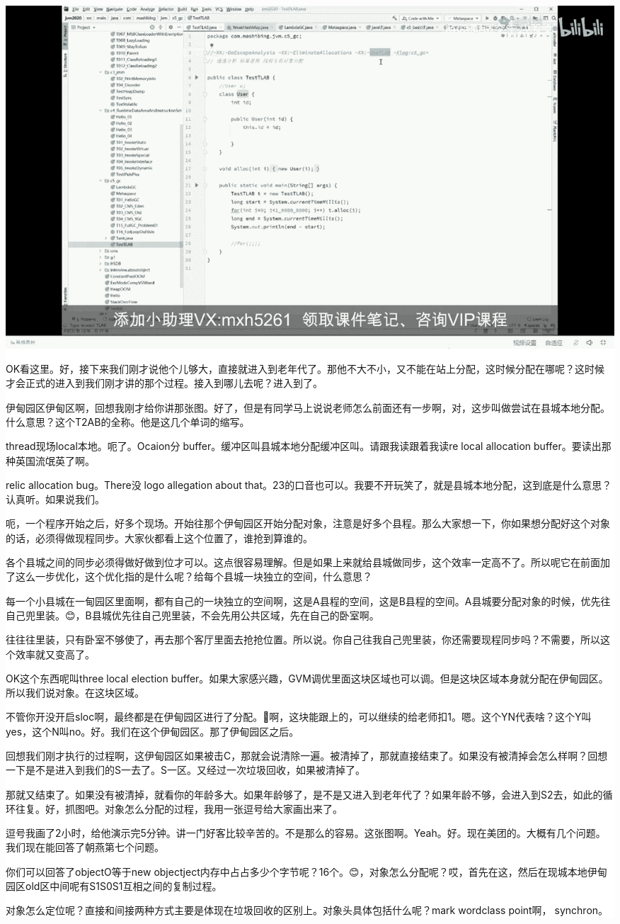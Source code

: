 ![](img/ccad12691a60501e778788579cb4d0bd_3.png)

OK看这里。好，接下来我们刚才说他个儿够大，直接就进入到老年代了。那他不大不小，又不能在站上分配，这时候分配在哪呢？这时候才会正式的进入到我们刚才讲的那个过程。接入到哪儿去呢？进入到了。

伊甸园区伊甸区啊，回想我刚才给你讲那张图。好了，但是有同学马上说说老师怎么前面还有一步啊，对，这步叫做尝试在县城本地分配。什么意思？这个T2AB的全称。他是这几个单词的缩写。

thread现场local本地。呃了。Ocaion分 buffer。缓冲区叫县城本地分配缓冲区叫。请跟我读跟着我读re local allocation buffer。要读出那种英国流氓英了啊。

relic allocation bug。There没 logo allegation about that。23的口音也可以。我要不开玩笑了，就是县城本地分配，这到底是什么意思？认真听。如果说我们。

呃，一个程序开始之后，好多个现场。开始往那个伊甸园区开始分配对象，注意是好多个县程。那么大家想一下，你如果想分配好这个对象的话，必须得做现程同步。大家伙都看上这个位置了，谁抢到算谁的。

各个县城之间的同步必须得做好做到位才可以。这点很容易理解。但是如果上来就给县城做同步，这个效率一定高不了。所以呢它在前面加了这么一步优化，这个优化指的是什么呢？给每个县城一块独立的空间，什么意思？

每一个小县城在一甸园区里面啊，都有自己的一块独立的空间啊，这是A县程的空间，这是B县程的空间。A县城要分配对象的时候，优先往自己兜里装。😊，B县城优先往自己兜里装，不会先用公共区域，先在自己的卧室啊。

往往往里装，只有卧室不够使了，再去那个客厅里面去抢抢位置。所以说。你自己往我自己兜里装，你还需要现程同步吗？不需要，所以这个效率就又变高了。

OK这个东西呢叫three local election buffer。如果大家感兴趣，GVM调优里面这块区域也可以调。但是这块区域本身就分配在伊甸园区。所以我们说对象。在这块区域。

不管你开没开启sloc啊，最终都是在伊甸园区进行了分配。🤧啊，这块能跟上的，可以继续的给老师扣1。嗯。这个YN代表啥？这个Y叫yes，这个N叫no。好。我们在这个伊甸园区。那了伊甸园区之后。

回想我们刚才执行的过程啊，这伊甸园区如果被击C，那就会说清除一遍。被清掉了，那就直接结束了。如果没有被清掉会怎么样啊？回想一下是不是进入到我们的S一去了。S一区。又经过一次垃圾回收，如果被清掉了。

那就又结束了。如果没有被清掉，就看你的年龄多大。如果年龄够了，是不是又进入到老年代了？如果年龄不够，会进入到S2去，如此的循环往复。好，抓图吧。对象怎么分配的过程，我用一张逗号给大家画出来了。

逗号我画了2小时，给他演示完5分钟。讲一门好客比较辛苦的。不是那么的容易。这张图啊。Yeah。好。现在美团的。大概有几个问题。我们现在能回答了朝燕第七个问题。

你们可以回答了objectO等于new objectject内存中占占多少个字节呢？16个。😊，对象怎么分配呢？哎，首先在这，然后在现城本地伊甸园区old区中间呢有S1S0S1互相之间的复制过程。

对象怎么定位呢？直接和间接两种方式主要是体现在垃圾回收的区别上。对象头具体包括什么呢？mark wordclass point啊， synchron。
